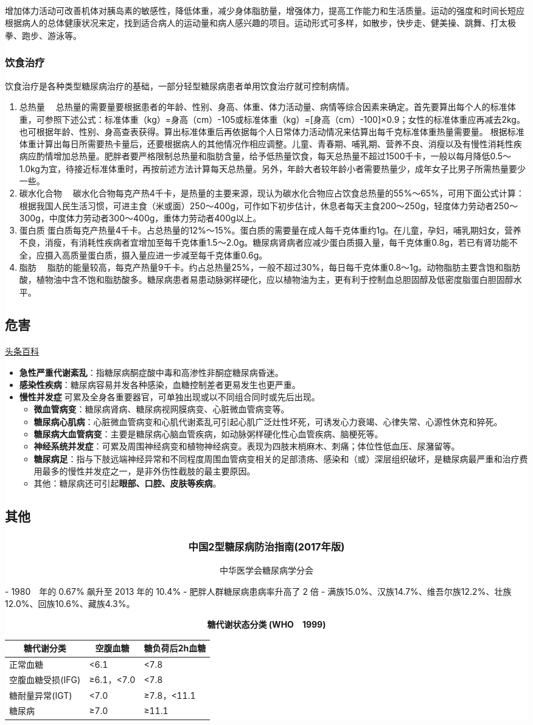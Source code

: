 增加体力活动可改善机体对胰岛素的敏感性，降低体重，减少身体脂肪量，增强体力，提高工作能力和生活质量。运动的强度和时间长短应根据病人的总体健康状况来定，找到适合病人的运动量和病人感兴趣的项目。运动形式可多样，如散步，快步走、健美操、跳舞、打太极拳、跑步、游泳等。
### 饮食治疗
饮食治疗是各种类型糖尿病治疗的基础，一部分轻型糖尿病患者单用饮食治疗就可控制病情。
1. 总热量　
总热量的需要量要根据患者的年龄、性别、身高、体重、体力活动量、病情等综合因素来确定。首先要算出每个人的标准体重，可参照下述公式：标准体重（kg）=身高（cm）-105或标准体重（kg）=[身高（cm）-100]×0.9；女性的标准体重应再减去2kg。也可根据年龄、性别、身高查表获得。算出标准体重后再依据每个人日常体力活动情况来估算出每千克标准体重热量需要量。
根据标准体重计算出每日所需要热卡量后，还要根据病人的其他情况作相应调整。儿童、青春期、哺乳期、营养不良、消瘦以及有慢性消耗性疾病应酌情增加总热量。肥胖者要严格限制总热量和脂肪含量，给予低热量饮食，每天总热量不超过1500千卡，一般以每月降低0.5～1.0kg为宜，待接近标准体重时，再按前述方法计算每天总热量。另外，年龄大者较年龄小者需要热量少，成年女子比男子所需热量要少一些。
2. 碳水化合物　
碳水化合物每克产热4千卡，是热量的主要来源，现认为碳水化合物应占饮食总热量的55%～65%，可用下面公式计算：
根据我国人民生活习惯，可进主食（米或面）250～400g，可作如下初步估计，休息者每天主食200～250g，轻度体力劳动者250～300g，中度体力劳动者300～400g，重体力劳动者400g以上。
3. 蛋白质
蛋白质每克产热量4千卡。占总热量的12%～15%。蛋白质的需要量在成人每千克体重约1g。在儿童，孕妇，哺乳期妇女，营养不良，消瘦，有消耗性疾病者宜增加至每千克体重1.5～2.0g。糖尿病肾病者应减少蛋白质摄入量，每千克体重0.8g，若已有肾功能不全，应摄入高质量蛋白质，摄入量应进一步减至每千克体重0.6g。
4. 脂肪　
脂肪的能量较高，每克产热量9千卡。约占总热量25%，一般不超过30%，每日每千克体重0.8～1g。动物脂肪主要含饱和脂肪酸，植物油中含不饱和脂肪酸多。糖尿病患者易患动脉粥样硬化，应以植物油为主，更有利于控制血总胆固醇及低密度脂蛋白胆固醇水平。

## 危害
[头条百科](https://www.baike.com/wiki/%E7%B3%96%E5%B0%BF%E7%97%85?view_id=3levdc0nxpy000)

- **急性严重代谢紊乱**：指糖尿病酮症酸中毒和高渗性非酮症糖尿病昏迷。
- **感染性疾病**：糖尿病容易并发各种感染，血糖控制差者更易发生也更严重。
- **慢性并发症** 可累及全身各重要器官，可单独出现或以不同组合同时或先后出现。
  - **微血管病变**：糖尿病肾病、糖尿病视网膜病变、心脏微血管病变等。
  - **糖尿病心肌病**：心脏微血管病变和心肌代谢紊乱可引起心肌广泛灶性坏死，可诱发心力衰竭、心律失常、心源性休克和猝死。
  - **糖尿病大血管病变**：主要是糖尿病心脑血管疾病，如动脉粥样硬化性心血管疾病、脑梗死等。
  - **神经系统并发症**：可累及周围神经病变和植物神经病变。表现为四肢末梢麻木、刺痛；体位性低血压、尿潴留等。
  - **糖尿病足**：指与下肢远端神经异常和不同程度周围血管病变相关的足部溃疡、感染和（或）深层组织破坏，是糖尿病最严重和治疗费用最多的慢性并发症之一，是非外伤性截肢的最主要原因。
  - 其他：糖尿病还可引起**眼部、口腔、皮肤等疾病**。



## 其他
### <p align='center'>中国2型糖尿病防治指南(2017年版)</p>
<p align='center'>中华医学会糖尿病学分会</p>
- 1980 年的 0.67% 飙升至 2013 年的 10.4%
- 肥胖人群糖尿病患病率升高了 2 倍
- 满族15.0%、汉族14.7%、维吾尔族12.2%、壮族12.0%、回族10.6%、藏族4.3%。

**<p align='center'>糖代谢状态分类 (WHO 1999)<p>**

|糖代谢分类|空腹血糖|糖负荷后2h血糖|
|--|--|--|
|正常血糖|<6.1|<7.8|
|空腹血糖受损(IFG)|≥6.1，<7.0|<7.8|
|糖耐量异常(IGT)|<7.0|≥7.8，<11.1|
|糖尿病|≥7.0|≥11.1|
